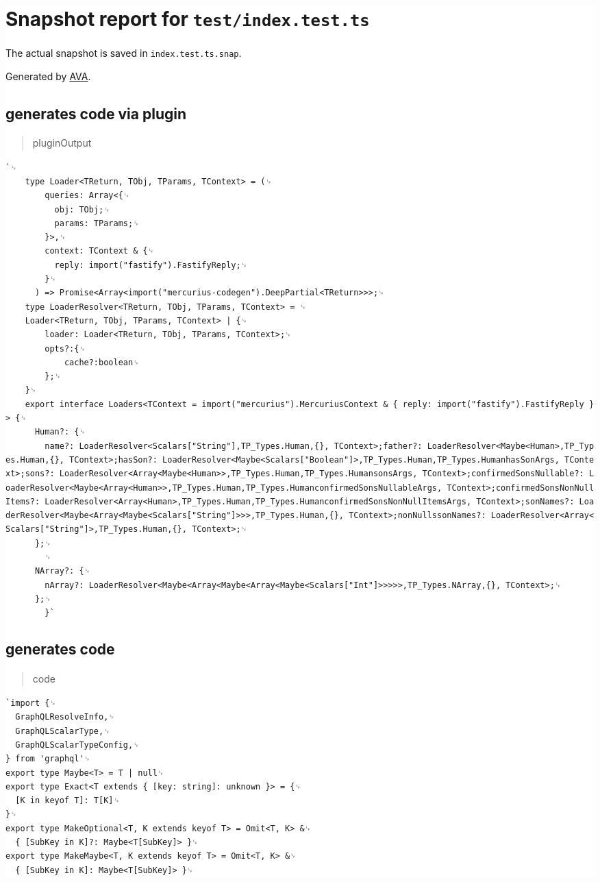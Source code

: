 # Snapshot report for `test/index.test.ts`

The actual snapshot is saved in `index.test.ts.snap`.

Generated by [AVA](https://avajs.dev).

## generates code via plugin

> pluginOutput

    `␊
        type Loader<TReturn, TObj, TParams, TContext> = (␊
            queries: Array<{␊
              obj: TObj;␊
              params: TParams;␊
            }>,␊
            context: TContext & {␊
              reply: import("fastify").FastifyReply;␊
            }␊
          ) => Promise<Array<import("mercurius-codegen").DeepPartial<TReturn>>>;␊
        type LoaderResolver<TReturn, TObj, TParams, TContext> = ␊
        Loader<TReturn, TObj, TParams, TContext> | {␊
            loader: Loader<TReturn, TObj, TParams, TContext>;␊
            opts?:{␊
                cache?:boolean␊
            };␊
        }␊
        export interface Loaders<TContext = import("mercurius").MercuriusContext & { reply: import("fastify").FastifyReply }> {␊
          Human?: {␊
            name?: LoaderResolver<Scalars["String"],TP_Types.Human,{}, TContext>;father?: LoaderResolver<Maybe<Human>,TP_Types.Human,{}, TContext>;hasSon?: LoaderResolver<Maybe<Scalars["Boolean"]>,TP_Types.Human,TP_Types.HumanhasSonArgs, TContext>;sons?: LoaderResolver<Array<Maybe<Human>>,TP_Types.Human,TP_Types.HumansonsArgs, TContext>;confirmedSonsNullable?: LoaderResolver<Maybe<Array<Human>>,TP_Types.Human,TP_Types.HumanconfirmedSonsNullableArgs, TContext>;confirmedSonsNonNullItems?: LoaderResolver<Array<Human>,TP_Types.Human,TP_Types.HumanconfirmedSonsNonNullItemsArgs, TContext>;sonNames?: LoaderResolver<Maybe<Array<Maybe<Scalars["String"]>>>,TP_Types.Human,{}, TContext>;nonNullssonNames?: LoaderResolver<Array<Scalars["String"]>,TP_Types.Human,{}, TContext>;␊
          };␊
            ␊
          NArray?: {␊
            nArray?: LoaderResolver<Maybe<Array<Maybe<Array<Maybe<Scalars["Int"]>>>>>,TP_Types.NArray,{}, TContext>;␊
          };␊
            }`

## generates code

> code

    `import {␊
      GraphQLResolveInfo,␊
      GraphQLScalarType,␊
      GraphQLScalarTypeConfig,␊
    } from 'graphql'␊
    export type Maybe<T> = T | null␊
    export type Exact<T extends { [key: string]: unknown }> = {␊
      [K in keyof T]: T[K]␊
    }␊
    export type MakeOptional<T, K extends keyof T> = Omit<T, K> &␊
      { [SubKey in K]?: Maybe<T[SubKey]> }␊
    export type MakeMaybe<T, K extends keyof T> = Omit<T, K> &␊
      { [SubKey in K]: Maybe<T[SubKey]> }␊